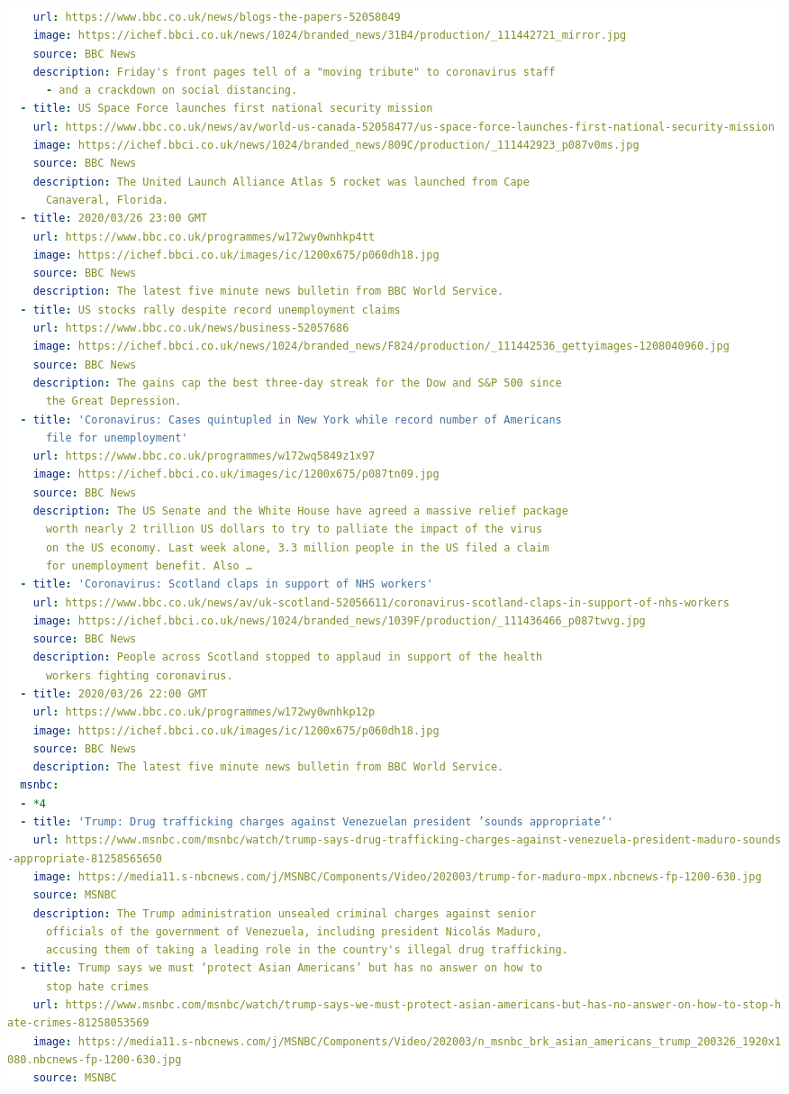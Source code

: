 ```yaml
    url: https://www.bbc.co.uk/news/blogs-the-papers-52058049
    image: https://ichef.bbci.co.uk/news/1024/branded_news/31B4/production/_111442721_mirror.jpg
    source: BBC News
    description: Friday's front pages tell of a "moving tribute" to coronavirus staff
      - and a crackdown on social distancing.
  - title: US Space Force launches first national security mission
    url: https://www.bbc.co.uk/news/av/world-us-canada-52058477/us-space-force-launches-first-national-security-mission
    image: https://ichef.bbci.co.uk/news/1024/branded_news/809C/production/_111442923_p087v0ms.jpg
    source: BBC News
    description: The United Launch Alliance Atlas 5 rocket was launched from Cape
      Canaveral, Florida.
  - title: 2020/03/26 23:00 GMT
    url: https://www.bbc.co.uk/programmes/w172wy0wnhkp4tt
    image: https://ichef.bbci.co.uk/images/ic/1200x675/p060dh18.jpg
    source: BBC News
    description: The latest five minute news bulletin from BBC World Service.
  - title: US stocks rally despite record unemployment claims
    url: https://www.bbc.co.uk/news/business-52057686
    image: https://ichef.bbci.co.uk/news/1024/branded_news/F824/production/_111442536_gettyimages-1208040960.jpg
    source: BBC News
    description: The gains cap the best three-day streak for the Dow and S&P 500 since
      the Great Depression.
  - title: 'Coronavirus: Cases quintupled in New York while record number of Americans
      file for unemployment'
    url: https://www.bbc.co.uk/programmes/w172wq5849z1x97
    image: https://ichef.bbci.co.uk/images/ic/1200x675/p087tn09.jpg
    source: BBC News
    description: The US Senate and the White House have agreed a massive relief package
      worth nearly 2 trillion US dollars to try to palliate the impact of the virus
      on the US economy. Last week alone, 3.3 million people in the US filed a claim
      for unemployment benefit. Also …
  - title: 'Coronavirus: Scotland claps in support of NHS workers'
    url: https://www.bbc.co.uk/news/av/uk-scotland-52056611/coronavirus-scotland-claps-in-support-of-nhs-workers
    image: https://ichef.bbci.co.uk/news/1024/branded_news/1039F/production/_111436466_p087twvg.jpg
    source: BBC News
    description: People across Scotland stopped to applaud in support of the health
      workers fighting coronavirus.
  - title: 2020/03/26 22:00 GMT
    url: https://www.bbc.co.uk/programmes/w172wy0wnhkp12p
    image: https://ichef.bbci.co.uk/images/ic/1200x675/p060dh18.jpg
    source: BBC News
    description: The latest five minute news bulletin from BBC World Service.
  msnbc:
  - *4
  - title: 'Trump: Drug trafficking charges against Venezuelan president ’sounds appropriate’'
    url: https://www.msnbc.com/msnbc/watch/trump-says-drug-trafficking-charges-against-venezuela-president-maduro-sounds-appropriate-81258565650
    image: https://media11.s-nbcnews.com/j/MSNBC/Components/Video/202003/trump-for-maduro-mpx.nbcnews-fp-1200-630.jpg
    source: MSNBC
    description: The Trump administration unsealed criminal charges against senior
      officials of the government of Venezuela, including president Nicolás Maduro,
      accusing them of taking a leading role in the country's illegal drug trafficking.
  - title: Trump says we must ‘protect Asian Americans’ but has no answer on how to
      stop hate crimes
    url: https://www.msnbc.com/msnbc/watch/trump-says-we-must-protect-asian-americans-but-has-no-answer-on-how-to-stop-hate-crimes-81258053569
    image: https://media11.s-nbcnews.com/j/MSNBC/Components/Video/202003/n_msnbc_brk_asian_americans_trump_200326_1920x1080.nbcnews-fp-1200-630.jpg
    source: MSNBC
```